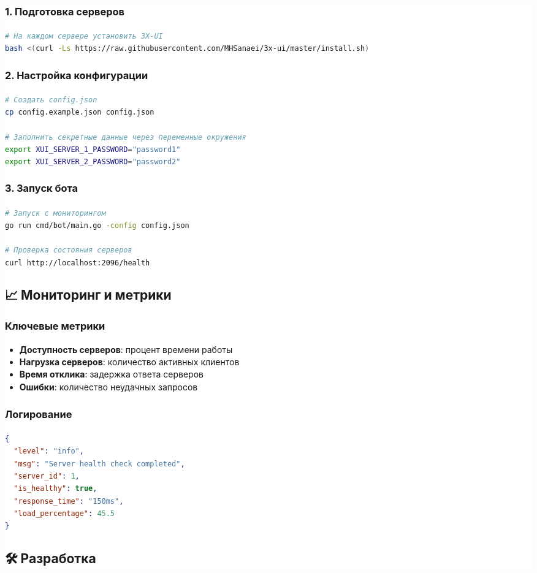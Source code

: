 ### 1. Подготовка серверов

```bash
# На каждом сервере установить 3X-UI
bash <(curl -Ls https://raw.githubusercontent.com/MHSanaei/3x-ui/master/install.sh)
```

### 2. Настройка конфигурации

```bash
# Создать config.json
cp config.example.json config.json

# Заполнить секретные данные через переменные окружения
export XUI_SERVER_1_PASSWORD="password1"
export XUI_SERVER_2_PASSWORD="password2"
```

### 3. Запуск бота

```bash
# Запуск с мониторингом
go run cmd/bot/main.go -config config.json

# Проверка состояния серверов
curl http://localhost:2096/health
```

## 📈 Мониторинг и метрики

### Ключевые метрики

- **Доступность серверов**: процент времени работы
- **Нагрузка серверов**: количество активных клиентов
- **Время отклика**: задержка ответа серверов
- **Ошибки**: количество неудачных запросов

### Логирование

```json
{
  "level": "info",
  "msg": "Server health check completed",
  "server_id": 1,
  "is_healthy": true,
  "response_time": "150ms",
  "load_percentage": 45.5
}
```

## 🛠️ Разработка

